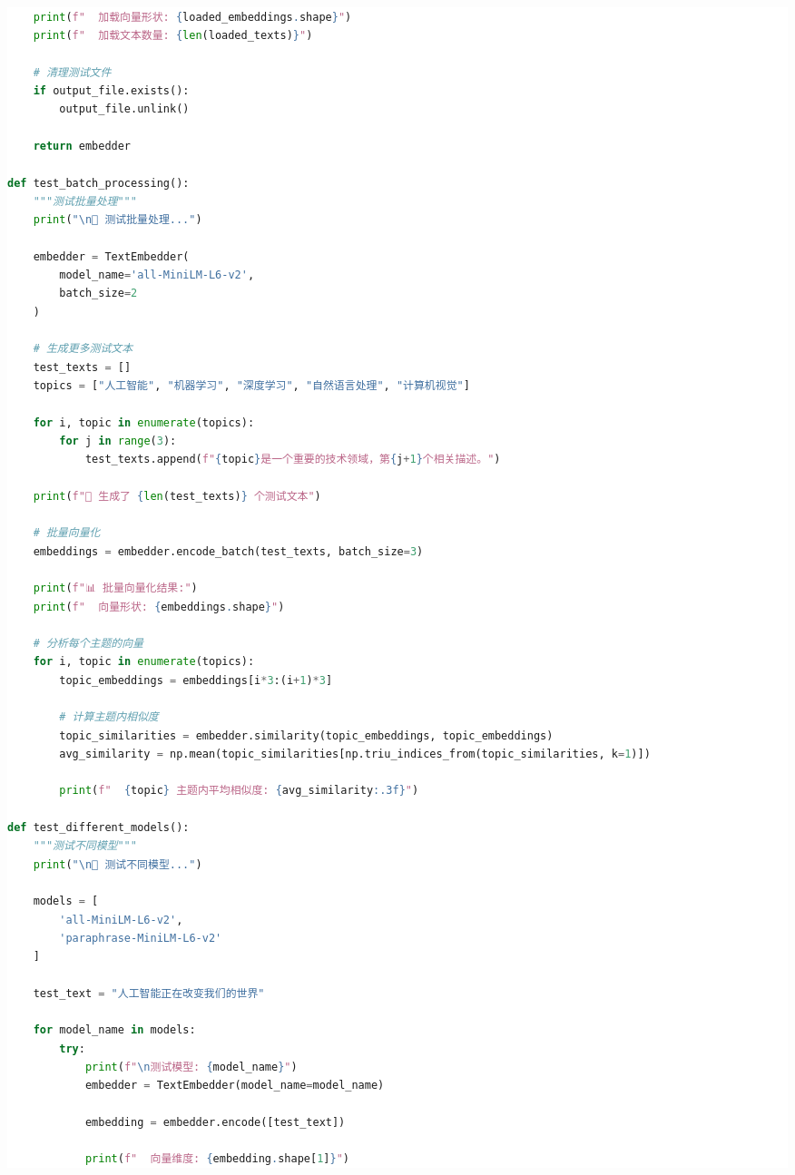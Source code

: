 ```python
    print(f"  加载向量形状: {loaded_embeddings.shape}")
    print(f"  加载文本数量: {len(loaded_texts)}")
    
    # 清理测试文件
    if output_file.exists():
        output_file.unlink()
    
    return embedder

def test_batch_processing():
    """测试批量处理"""
    print("\n🔄 测试批量处理...")
    
    embedder = TextEmbedder(
        model_name='all-MiniLM-L6-v2',
        batch_size=2
    )
    
    # 生成更多测试文本
    test_texts = []
    topics = ["人工智能", "机器学习", "深度学习", "自然语言处理", "计算机视觉"]
    
    for i, topic in enumerate(topics):
        for j in range(3):
            test_texts.append(f"{topic}是一个重要的技术领域，第{j+1}个相关描述。")
    
    print(f"📝 生成了 {len(test_texts)} 个测试文本")
    
    # 批量向量化
    embeddings = embedder.encode_batch(test_texts, batch_size=3)
    
    print(f"📊 批量向量化结果:")
    print(f"  向量形状: {embeddings.shape}")
    
    # 分析每个主题的向量
    for i, topic in enumerate(topics):
        topic_embeddings = embeddings[i*3:(i+1)*3]
        
        # 计算主题内相似度
        topic_similarities = embedder.similarity(topic_embeddings, topic_embeddings)
        avg_similarity = np.mean(topic_similarities[np.triu_indices_from(topic_similarities, k=1)])
        
        print(f"  {topic} 主题内平均相似度: {avg_similarity:.3f}")

def test_different_models():
    """测试不同模型"""
    print("\n🤖 测试不同模型...")
    
    models = [
        'all-MiniLM-L6-v2',
        'paraphrase-MiniLM-L6-v2'
    ]
    
    test_text = "人工智能正在改变我们的世界"
    
    for model_name in models:
        try:
            print(f"\n测试模型: {model_name}")
            embedder = TextEmbedder(model_name=model_name)
            
            embedding = embedder.encode([test_text])
            
            print(f"  向量维度: {embedding.shape[1]}")
```